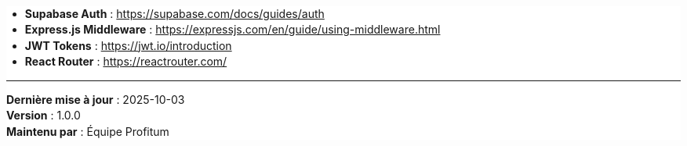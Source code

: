 - **Supabase Auth** : https://supabase.com/docs/guides/auth
- **Express.js Middleware** : https://expressjs.com/en/guide/using-middleware.html
- **JWT Tokens** : https://jwt.io/introduction
- **React Router** : https://reactrouter.com/

---

**Dernière mise à jour** : 2025-10-03  
**Version** : 1.0.0  
**Maintenu par** : Équipe Profitum
